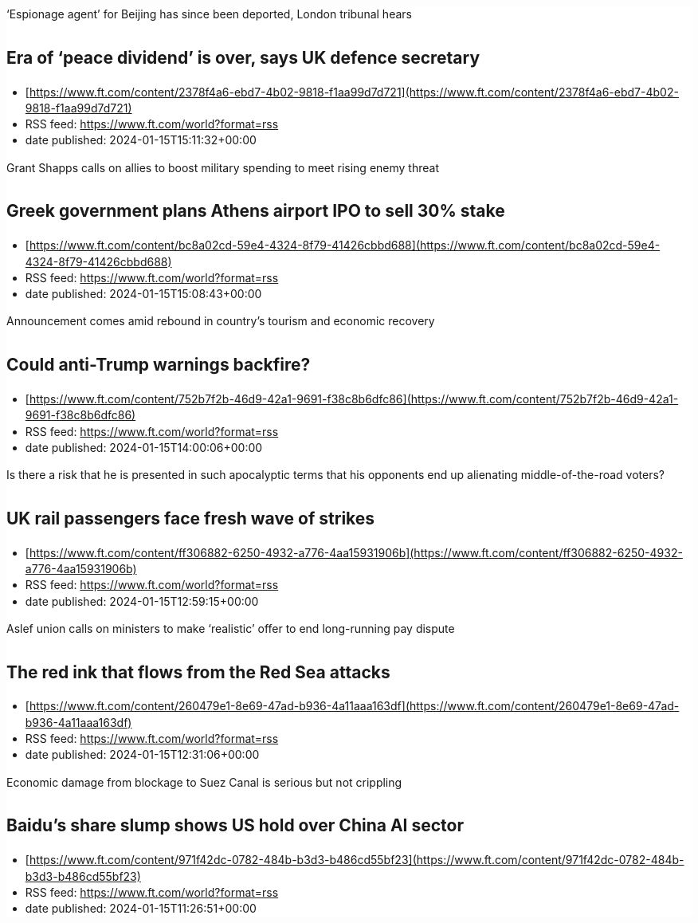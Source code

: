 ‘Espionage agent’ for Beijing has since been deported, London tribunal hears

## Era of ‘peace dividend’ is over, says UK defence secretary
 - [https://www.ft.com/content/2378f4a6-ebd7-4b02-9818-f1aa99d7d721](https://www.ft.com/content/2378f4a6-ebd7-4b02-9818-f1aa99d7d721)
 - RSS feed: https://www.ft.com/world?format=rss
 - date published: 2024-01-15T15:11:32+00:00

Grant Shapps calls on allies to boost military spending to meet rising enemy threat

## Greek government plans Athens airport IPO to sell 30% stake
 - [https://www.ft.com/content/bc8a02cd-59e4-4324-8f79-41426cbbd688](https://www.ft.com/content/bc8a02cd-59e4-4324-8f79-41426cbbd688)
 - RSS feed: https://www.ft.com/world?format=rss
 - date published: 2024-01-15T15:08:43+00:00

Announcement comes amid rebound in country’s tourism and economic recovery

## Could anti-Trump warnings backfire?
 - [https://www.ft.com/content/752b7f2b-46d9-42a1-9691-f38c8b6dfc86](https://www.ft.com/content/752b7f2b-46d9-42a1-9691-f38c8b6dfc86)
 - RSS feed: https://www.ft.com/world?format=rss
 - date published: 2024-01-15T14:00:06+00:00

Is there a risk that he is presented in such apocalyptic terms that his opponents end up alienating middle-of-the-road voters?

## UK rail passengers face fresh wave of strikes
 - [https://www.ft.com/content/ff306882-6250-4932-a776-4aa15931906b](https://www.ft.com/content/ff306882-6250-4932-a776-4aa15931906b)
 - RSS feed: https://www.ft.com/world?format=rss
 - date published: 2024-01-15T12:59:15+00:00

Aslef union calls on ministers to make ‘realistic’ offer to end long-running pay dispute

## The red ink that flows from the Red Sea attacks
 - [https://www.ft.com/content/260479e1-8e69-47ad-b936-4a11aaa163df](https://www.ft.com/content/260479e1-8e69-47ad-b936-4a11aaa163df)
 - RSS feed: https://www.ft.com/world?format=rss
 - date published: 2024-01-15T12:31:06+00:00

Economic damage from blockage to Suez Canal is serious but not crippling

## Baidu’s share slump shows US hold over China AI sector
 - [https://www.ft.com/content/971f42dc-0782-484b-b3d3-b486cd55bf23](https://www.ft.com/content/971f42dc-0782-484b-b3d3-b486cd55bf23)
 - RSS feed: https://www.ft.com/world?format=rss
 - date published: 2024-01-15T11:26:51+00:00
